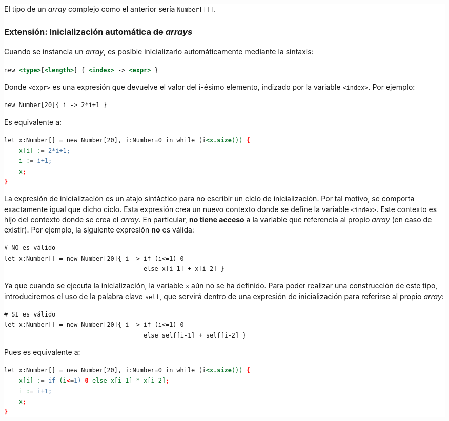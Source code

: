 El tipo de un _array_ complejo como el anterior sería `Number[][]`.

### Extensión: Inicialización automática de _arrays_

Cuando se instancia un _array_, es posible inicializarlo automáticamente mediante la sintaxis:

```hulk
new <type>[<length>] { <index> -> <expr> }
```

Donde `<expr>` es una expresión que devuelve el valor del i-ésimo elemento, indizado por la variable `<index>`. Por ejemplo:

```hulk
new Number[20]{ i -> 2*i+1 }
```

Es equivalente a:

```hulk
let x:Number[] = new Number[20], i:Number=0 in while (i<x.size()) {
    x[i] := 2*i+1;
    i := i+1;
    x;
}
```

La expresión de inicialización es un atajo sintáctico para no escribir un ciclo de inicialización. Por tal motivo, se comporta exactamente igual que dicho ciclo. Esta expresión crea un nuevo contexto donde se define la variable `<index>`. Este contexto es hijo del contexto donde se crea el _array_. En particular, **no tiene acceso** a la variable que referencia al propio _array_ (en caso de existir). Por ejemplo, la siguiente expresión **no** es válida:

```HUL
# NO es válido
let x:Number[] = new Number[20]{ i -> if (i<=1) 0
                                      else x[i-1] + x[i-2] }
```

Ya que cuando se ejecuta la inicialización, la variable `x` aún no se ha definido. Para poder realizar una construcción de este tipo, introduciremos el uso de la palabra clave `self`, que servirá dentro de una expresión de inicialización para referirse al propio _array_:

```hulk
# SI es válido
let x:Number[] = new Number[20]{ i -> if (i<=1) 0
                                      else self[i-1] + self[i-2] }
```

Pues es equivalente a:

```hulk
let x:Number[] = new Number[20], i:Number=0 in while (i<x.size()) {
    x[i] := if (i<=1) 0 else x[i-1] * x[i-2];
    i := i+1;
    x;
}
```
